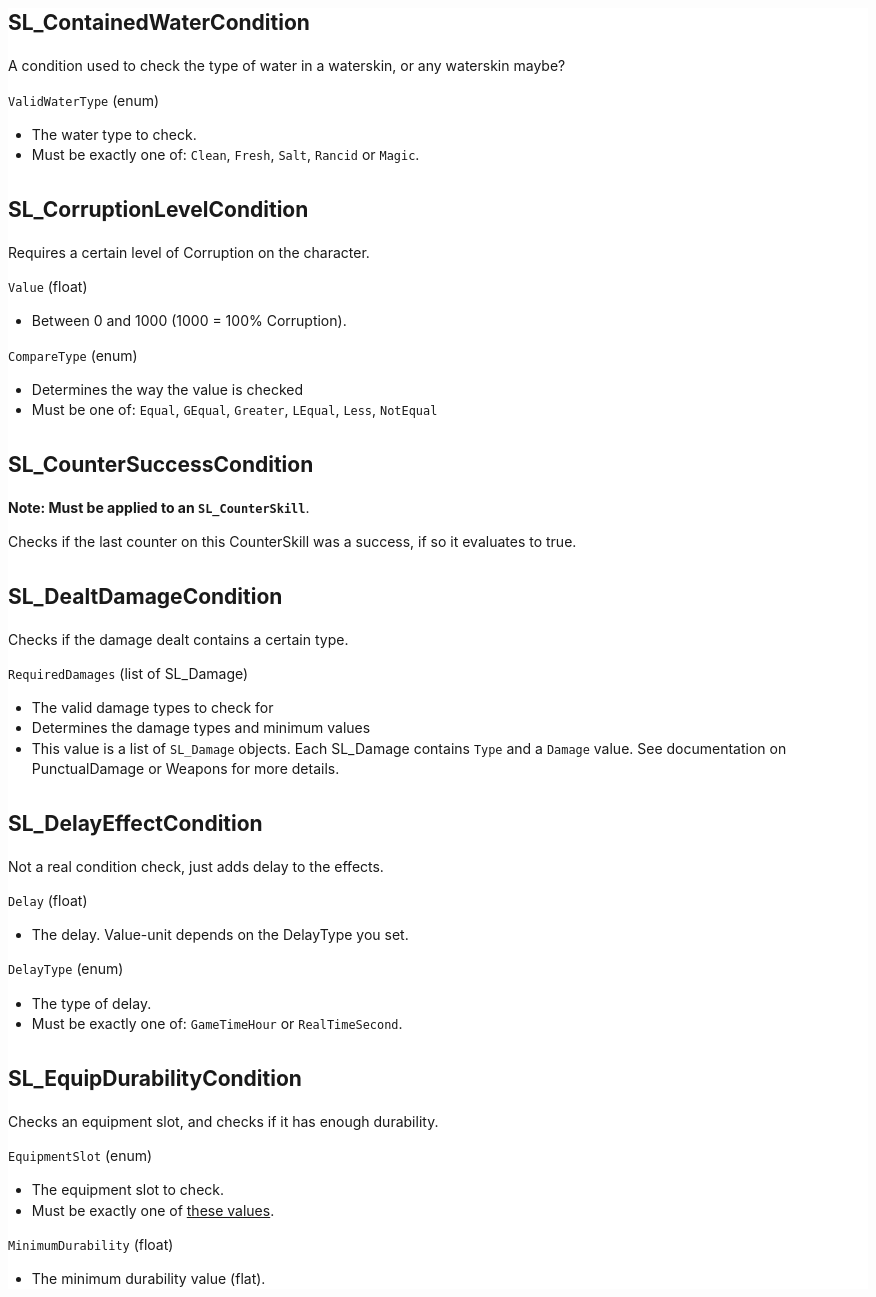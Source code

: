 ## SL_ContainedWaterCondition
A condition used to check the type of water in a waterskin, or any waterskin maybe?

`ValidWaterType` (enum)
* The water type to check.
* Must be exactly one of: `Clean`, `Fresh`, `Salt`, `Rancid` or `Magic`.

## SL_CorruptionLevelCondition

Requires a certain level of Corruption on the character.

`Value` (float)
* Between 0 and 1000 (1000 = 100% Corruption).

`CompareType` (enum)
* Determines the way the value is checked
* Must be one of: `Equal`, `GEqual`, `Greater`, `LEqual`, `Less`, `NotEqual`

## SL_CounterSuccessCondition
<b>Note: Must be applied to an `SL_CounterSkill`</b>.

Checks if the last counter on this CounterSkill was a success, if so it evaluates to true.

## SL_DealtDamageCondition
Checks if the damage dealt contains a certain type.

`RequiredDamages` (list of SL_Damage)
* The valid damage types to check for
* Determines the damage types and minimum values
* This value is a list of `SL_Damage` objects. Each SL_Damage contains `Type` and a `Damage` value. See documentation on PunctualDamage or Weapons for more details.

## SL_DelayEffectCondition
Not a real condition check, just adds delay to the effects.

`Delay` (float)
* The delay. Value-unit depends on the DelayType you set.

`DelayType` (enum)
* The type of delay.
* Must be exactly one of: `GameTimeHour` or `RealTimeSecond`.

## SL_EquipDurabilityCondition
Checks an equipment slot, and checks if it has enough durability.

`EquipmentSlot` (enum)
* The equipment slot to check.
* Must be exactly one of [these values](https://github.com/sinaioutlander/Outward-SideLoader/blob/master/Resources/Types/enums/EquipmentSlot.EquipmentSlotIDs.txt).

`MinimumDurability` (float)
* The minimum durability value (flat).
